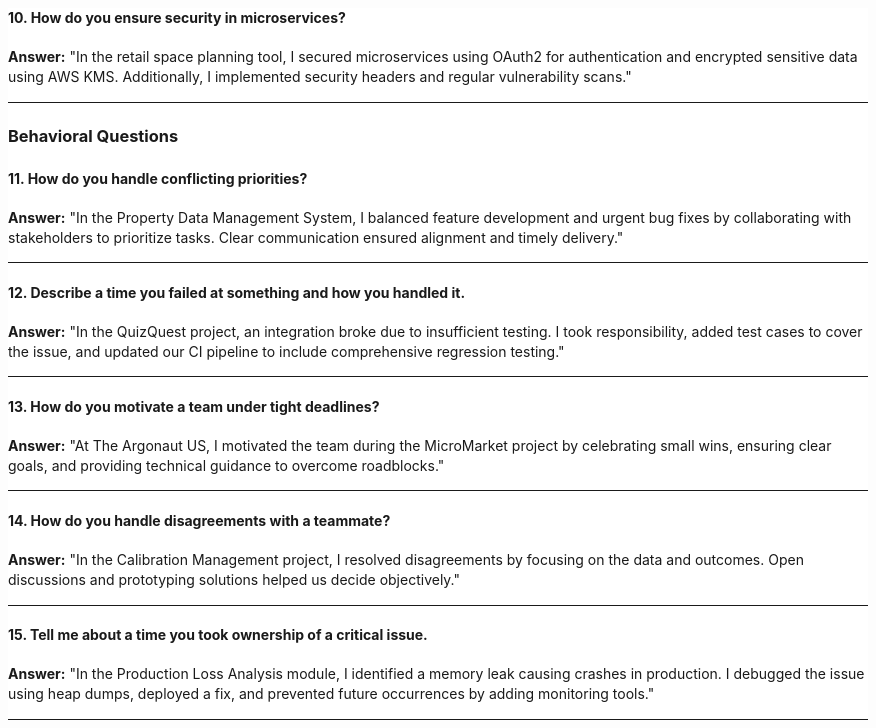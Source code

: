 
#### **10. How do you ensure security in microservices?**
**Answer:**
"In the retail space planning tool, I secured microservices using OAuth2 for authentication and encrypted sensitive data using AWS KMS. Additionally, I implemented security headers and regular vulnerability scans."

---

### **Behavioral Questions**

#### **11. How do you handle conflicting priorities?**
**Answer:**
"In the Property Data Management System, I balanced feature development and urgent bug fixes by collaborating with stakeholders to prioritize tasks. Clear communication ensured alignment and timely delivery."

---

#### **12. Describe a time you failed at something and how you handled it.**
**Answer:**
"In the QuizQuest project, an integration broke due to insufficient testing. I took responsibility, added test cases to cover the issue, and updated our CI pipeline to include comprehensive regression testing."

---

#### **13. How do you motivate a team under tight deadlines?**
**Answer:**
"At The Argonaut US, I motivated the team during the MicroMarket project by celebrating small wins, ensuring clear goals, and providing technical guidance to overcome roadblocks."

---

#### **14. How do you handle disagreements with a teammate?**
**Answer:**
"In the Calibration Management project, I resolved disagreements by focusing on the data and outcomes. Open discussions and prototyping solutions helped us decide objectively."

---

#### **15. Tell me about a time you took ownership of a critical issue.**
**Answer:**
"In the Production Loss Analysis module, I identified a memory leak causing crashes in production. I debugged the issue using heap dumps, deployed a fix, and prevented future occurrences by adding monitoring tools."

---
